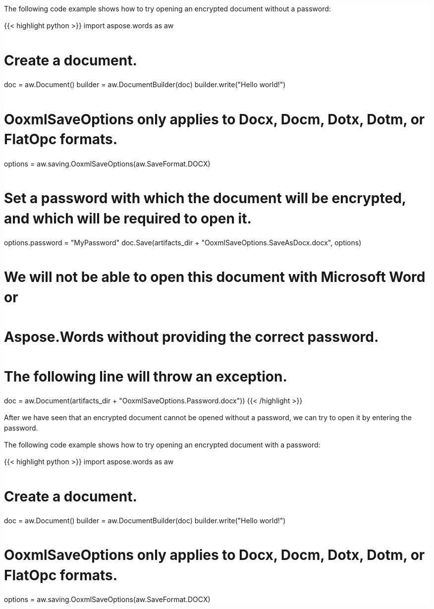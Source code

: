 The following code example shows how to try opening an encrypted document without a password:

{{< highlight python >}}
import aspose.words as aw

# Create a document.
doc = aw.Document()
builder = aw.DocumentBuilder(doc)
builder.write("Hello world!")

# OoxmlSaveOptions only applies to Docx, Docm, Dotx, Dotm, or FlatOpc formats.
options = aw.saving.OoxmlSaveOptions(aw.SaveFormat.DOCX)

# Set a password with which the document will be encrypted, and which will be required to open it.
options.password = "MyPassword"
doc.Save(artifacts_dir + "OoxmlSaveOptions.SaveAsDocx.docx", options)

# We will not be able to open this document with Microsoft Word or
# Aspose.Words without providing the correct password.
# The following line will throw an exception.
doc = aw.Document(artifacts_dir + "OoxmlSaveOptions.Password.docx"))
{{< /highlight >}}

After we have seen that an encrypted document cannot be opened without a password, we can try to open it by entering the password.

The following code example shows how to try opening an encrypted document with a password:

{{< highlight python >}}
import aspose.words as aw

# Create a document.
doc = aw.Document()
builder = aw.DocumentBuilder(doc)
builder.write("Hello world!")

# OoxmlSaveOptions only applies to Docx, Docm, Dotx, Dotm, or FlatOpc formats.
options = aw.saving.OoxmlSaveOptions(aw.SaveFormat.DOCX)
